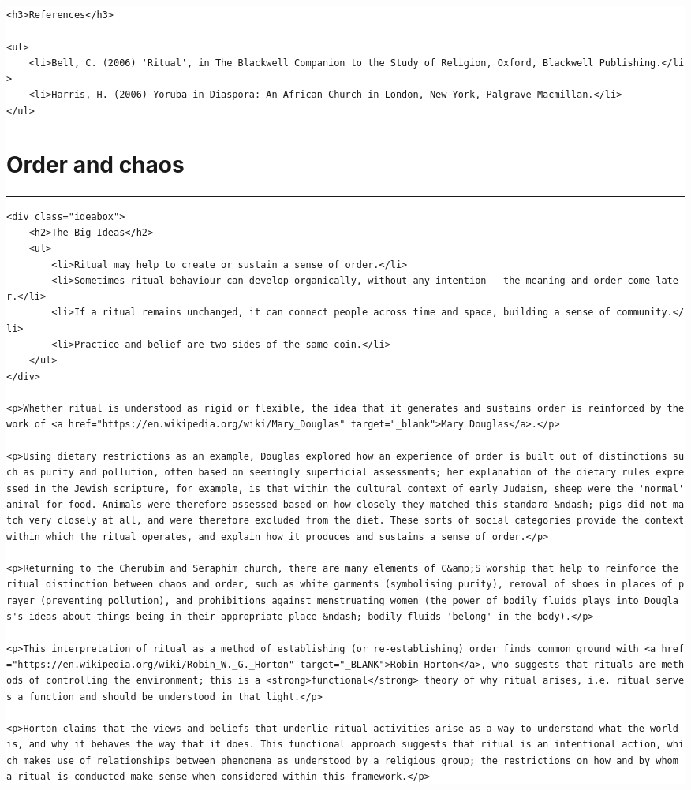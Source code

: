 	<h3>References</h3>

	<ul>
		<li>Bell, C. (2006) 'Ritual', in The Blackwell Companion to the Study of Religion, Oxford, Blackwell Publishing.</li>
		<li>Harris, H. (2006) Yoruba in Diaspora: An African Church in London, New York, Palgrave Macmillan.</li>
	</ul>
</div>

<div class="ocrs-content">
    <h1>Order and chaos</h1>
    <hr>
    
    <div class="ideabox">
        <h2>The Big Ideas</h2>
        <ul>
            <li>Ritual may help to create or sustain a sense of order.</li>
            <li>Sometimes ritual behaviour can develop organically, without any intention - the meaning and order come later.</li>
            <li>If a ritual remains unchanged, it can connect people across time and space, building a sense of community.</li>
            <li>Practice and belief are two sides of the same coin.</li>
        </ul>
    </div>

    <p>Whether ritual is understood as rigid or flexible, the idea that it generates and sustains order is reinforced by the work of <a href="https://en.wikipedia.org/wiki/Mary_Douglas" target="_blank">Mary Douglas</a>.</p>

    <p>Using dietary restrictions as an example, Douglas explored how an experience of order is built out of distinctions such as purity and pollution, often based on seemingly superficial assessments; her explanation of the dietary rules expressed in the Jewish scripture, for example, is that within the cultural context of early Judaism, sheep were the 'normal' animal for food. Animals were therefore assessed based on how closely they matched this standard &ndash; pigs did not match very closely at all, and were therefore excluded from the diet. These sorts of social categories provide the context within which the ritual operates, and explain how it produces and sustains a sense of order.</p>

    <p>Returning to the Cherubim and Seraphim church, there are many elements of C&amp;S worship that help to reinforce the ritual distinction between chaos and order, such as white garments (symbolising purity), removal of shoes in places of prayer (preventing pollution), and prohibitions against menstruating women (the power of bodily fluids plays into Douglas's ideas about things being in their appropriate place &ndash; bodily fluids 'belong' in the body).</p>

    <p>This interpretation of ritual as a method of establishing (or re-establishing) order finds common ground with <a href="https://en.wikipedia.org/wiki/Robin_W._G._Horton" target="_BLANK">Robin Horton</a>, who suggests that rituals are methods of controlling the environment; this is a <strong>functional</strong> theory of why ritual arises, i.e. ritual serves a function and should be understood in that light.</p>

    <p>Horton claims that the views and beliefs that underlie ritual activities arise as a way to understand what the world is, and why it behaves the way that it does. This functional approach suggests that ritual is an intentional action, which makes use of relationships between phenomena as understood by a religious group; the restrictions on how and by whom a ritual is conducted make sense when considered within this framework.</p>
